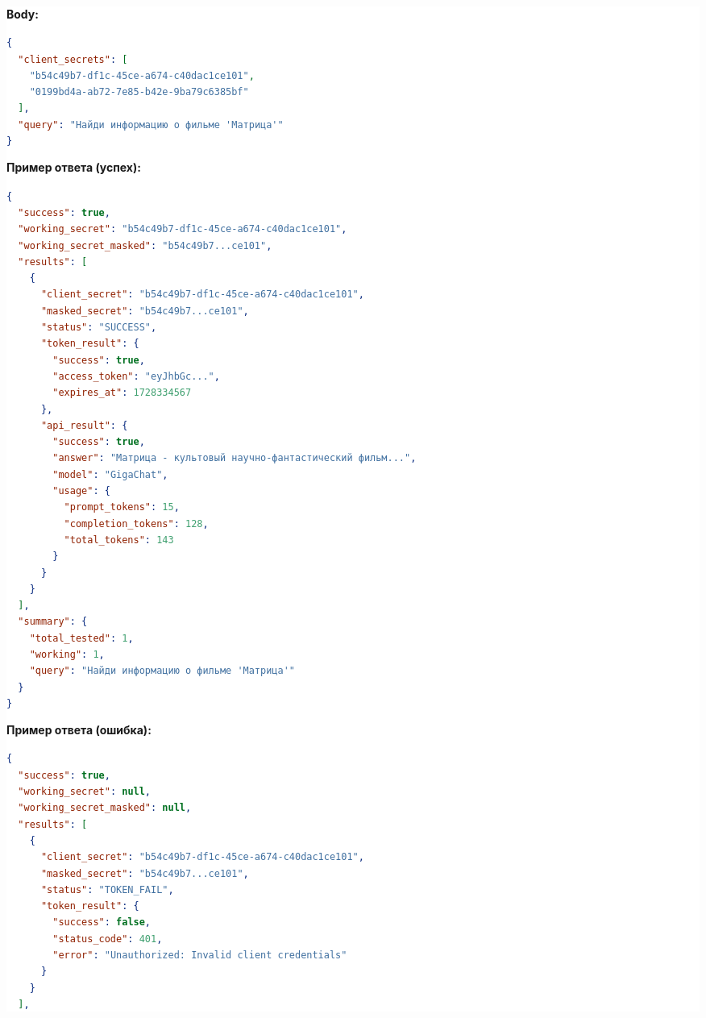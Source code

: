 **Body:**
```json
{
  "client_secrets": [
    "b54c49b7-df1c-45ce-a674-c40dac1ce101",
    "0199bd4a-ab72-7e85-b42e-9ba79c6385bf"
  ],
  "query": "Найди информацию о фильме 'Матрица'"
}
```

**Пример ответа (успех):**
```json
{
  "success": true,
  "working_secret": "b54c49b7-df1c-45ce-a674-c40dac1ce101",
  "working_secret_masked": "b54c49b7...ce101",
  "results": [
    {
      "client_secret": "b54c49b7-df1c-45ce-a674-c40dac1ce101",
      "masked_secret": "b54c49b7...ce101",
      "status": "SUCCESS",
      "token_result": {
        "success": true,
        "access_token": "eyJhbGc...",
        "expires_at": 1728334567
      },
      "api_result": {
        "success": true,
        "answer": "Матрица - культовый научно-фантастический фильм...",
        "model": "GigaChat",
        "usage": {
          "prompt_tokens": 15,
          "completion_tokens": 128,
          "total_tokens": 143
        }
      }
    }
  ],
  "summary": {
    "total_tested": 1,
    "working": 1,
    "query": "Найди информацию о фильме 'Матрица'"
  }
}
```

**Пример ответа (ошибка):**
```json
{
  "success": true,
  "working_secret": null,
  "working_secret_masked": null,
  "results": [
    {
      "client_secret": "b54c49b7-df1c-45ce-a674-c40dac1ce101",
      "masked_secret": "b54c49b7...ce101",
      "status": "TOKEN_FAIL",
      "token_result": {
        "success": false,
        "status_code": 401,
        "error": "Unauthorized: Invalid client credentials"
      }
    }
  ],
```